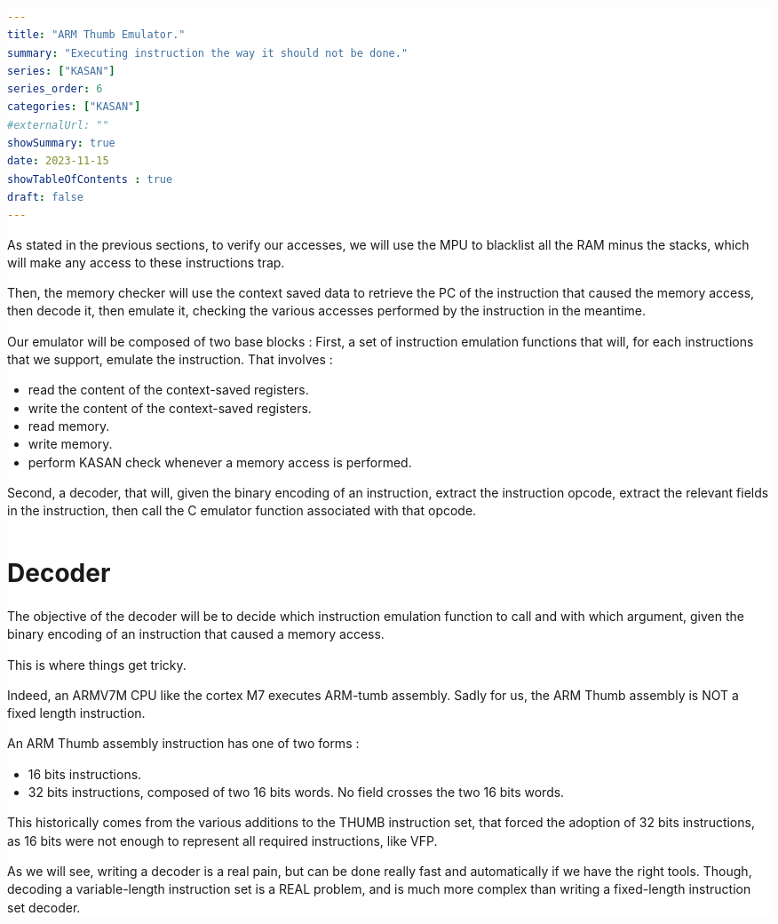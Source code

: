 ```yaml
---
title: "ARM Thumb Emulator."
summary: "Executing instruction the way it should not be done."
series: ["KASAN"]
series_order: 6
categories: ["KASAN"]
#externalUrl: ""
showSummary: true
date: 2023-11-15
showTableOfContents : true
draft: false
---
```


As stated in the previous sections, to verify our accesses, we will use the MPU to blacklist all the RAM minus the stacks, which will make any access to these instructions trap.

Then, the memory checker will use the context saved data to retrieve the PC of the instruction that caused the memory access, then decode it, then emulate it, checking the various accesses performed by the instruction in the meantime.

Our emulator will be composed of two base blocks : 
First, a set of instruction emulation functions that will, for each instructions that we support, emulate the instruction. That involves : 
  - read the content of the context-saved registers.
  - write the content of the context-saved registers.
  - read memory.
  - write memory.
  - perform KASAN check whenever a memory access is performed.

Second, a decoder, that will, given the binary encoding of an instruction, extract the instruction opcode, extract the relevant fields in the instruction, then call the C emulator function associated with that opcode.

# Decoder

The objective of the decoder will be to decide which instruction emulation function to call and with which argument, given the binary encoding of an instruction that caused a memory access.

This is where things get tricky.

Indeed, an ARMV7M CPU like the cortex M7 executes ARM-tumb assembly.
Sadly for us, the ARM Thumb assembly is NOT a fixed length instruction.

An ARM Thumb assembly instruction has one of two forms :
- 16 bits instructions.
- 32 bits instructions, composed of two 16 bits words. No field crosses the two 16 bits words.

This historically comes from the various additions to the THUMB instruction set, that forced the adoption of 32 bits instructions, as 16 bits were not enough to represent all required instructions, like VFP.

As we will see, writing a decoder is a real pain, but can be done really fast and automatically if we have the right tools. Though, decoding a variable-length instruction set is a REAL problem, and is much more complex than writing a fixed-length instruction set decoder.
